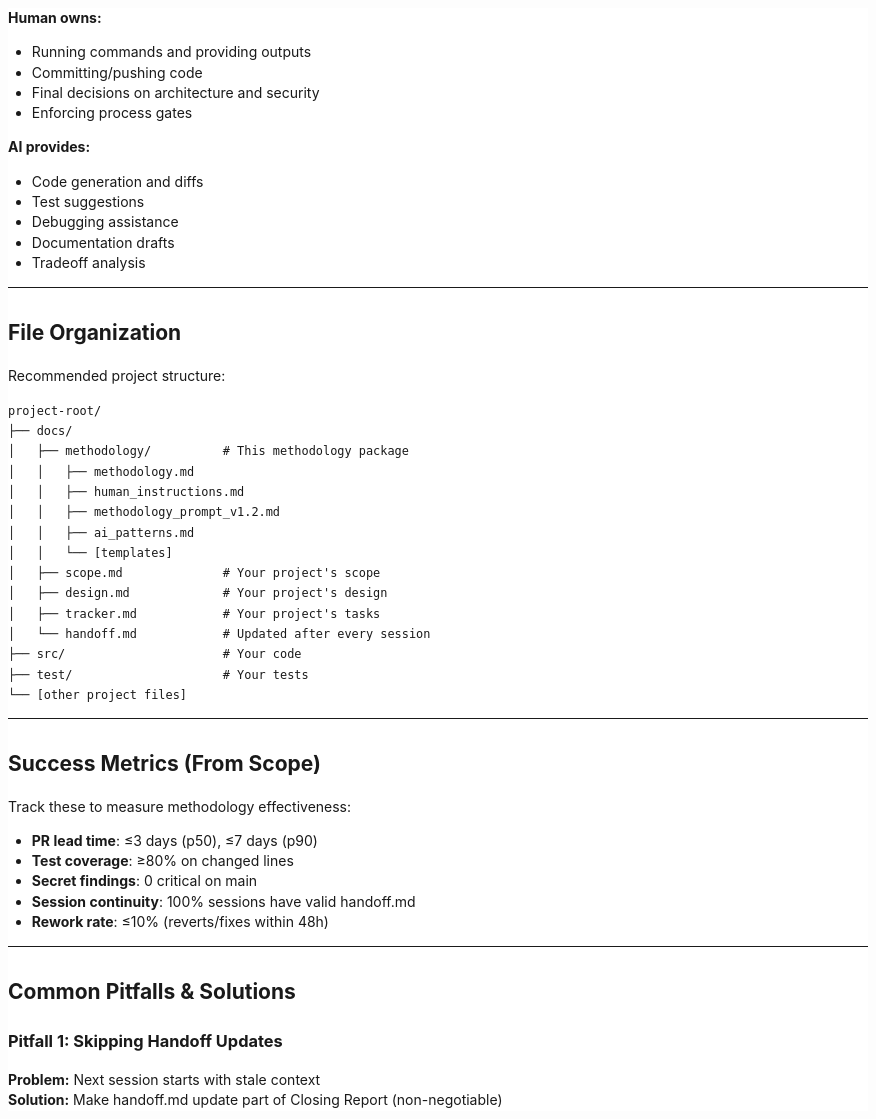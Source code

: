 **Human owns:**
- Running commands and providing outputs
- Committing/pushing code
- Final decisions on architecture and security
- Enforcing process gates

**AI provides:**
- Code generation and diffs
- Test suggestions
- Debugging assistance
- Documentation drafts
- Tradeoff analysis

---

## File Organization

Recommended project structure:

```
project-root/
├── docs/
│   ├── methodology/          # This methodology package
│   │   ├── methodology.md
│   │   ├── human_instructions.md
│   │   ├── methodology_prompt_v1.2.md
│   │   ├── ai_patterns.md
│   │   └── [templates]
│   ├── scope.md              # Your project's scope
│   ├── design.md             # Your project's design
│   ├── tracker.md            # Your project's tasks
│   └── handoff.md            # Updated after every session
├── src/                      # Your code
├── test/                     # Your tests
└── [other project files]
```

---

## Success Metrics (From Scope)

Track these to measure methodology effectiveness:
- **PR lead time**: ≤3 days (p50), ≤7 days (p90)
- **Test coverage**: ≥80% on changed lines
- **Secret findings**: 0 critical on main
- **Session continuity**: 100% sessions have valid handoff.md
- **Rework rate**: ≤10% (reverts/fixes within 48h)

---

## Common Pitfalls & Solutions

### Pitfall 1: Skipping Handoff Updates
**Problem:** Next session starts with stale context  
**Solution:** Make handoff.md update part of Closing Report (non-negotiable)
